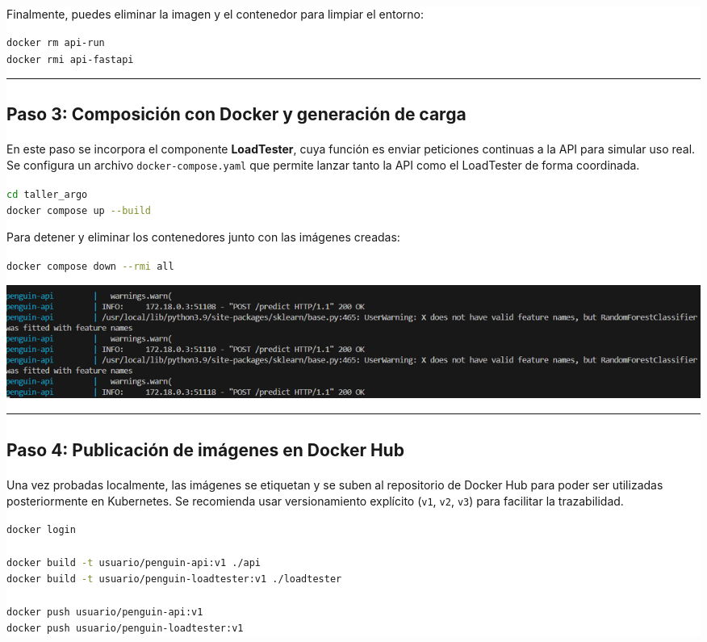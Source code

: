 Finalmente, puedes eliminar la imagen y el contenedor para limpiar el entorno:

```bash
docker rm api-run
docker rmi api-fastapi
```

---

## Paso 3: Composición con Docker y generación de carga

En este paso se incorpora el componente **LoadTester**, cuya función es enviar peticiones continuas a la API para simular uso real. Se configura un archivo `docker-compose.yaml` que permite lanzar tanto la API como el LoadTester de forma coordinada.

```bash
cd taller_argo
docker compose up --build
```

Para detener y eliminar los contenedores junto con las imágenes creadas:

```bash
docker compose down --rmi all
```

![Carga del LoadTester](images/loadtester_compose.png)

---

## Paso 4: Publicación de imágenes en Docker Hub

Una vez probadas localmente, las imágenes se etiquetan y se suben al repositorio de Docker Hub para poder ser utilizadas posteriormente en Kubernetes. Se recomienda usar versionamiento explícito (`v1`, `v2`, `v3`) para facilitar la trazabilidad.

```bash
docker login

docker build -t usuario/penguin-api:v1 ./api
docker build -t usuario/penguin-loadtester:v1 ./loadtester

docker push usuario/penguin-api:v1
docker push usuario/penguin-loadtester:v1
```
